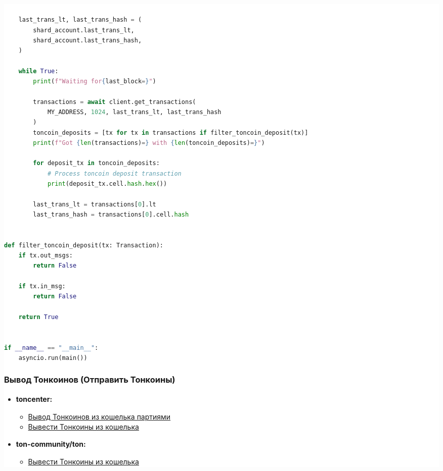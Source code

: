 ```python

    last_trans_lt, last_trans_hash = (
        shard_account.last_trans_lt,
        shard_account.last_trans_hash,
    )

    while True:
        print(f"Waiting for{last_block=}")

        transactions = await client.get_transactions(
            MY_ADDRESS, 1024, last_trans_lt, last_trans_hash
        )
        toncoin_deposits = [tx for tx in transactions if filter_toncoin_deposit(tx)]
        print(f"Got {len(transactions)=} with {len(toncoin_deposits)=}")

        for deposit_tx in toncoin_deposits:
            # Process toncoin deposit transaction
            print(deposit_tx.cell.hash.hex())

        last_trans_lt = transactions[0].lt
        last_trans_hash = transactions[0].cell.hash


def filter_toncoin_deposit(tx: Transaction):
    if tx.out_msgs:
        return False

    if tx.in_msg:
        return False

    return True


if __name__ == "__main__":
    asyncio.run(main())
```

</TabItem>
</Tabs>

### Вывод Тонкоинов (Отправить Тонкоины)

<Tabs groupId="example-toncoin_withdrawals">
<TabItem value="JS" label="JS">

- **toncenter:**
  - [Вывод Тонкоинов из кошелька партиями](https://github.com/toncenter/examples/blob/main/withdrawals-highload-batch.js)
  - [Вывести Тонкоины из кошелька](https://github.com/toncenter/examples/blob/main/withdrawals-highload.js)

- **ton-community/ton:**
  - [Вывести Тонкоины из кошелька](https://github.com/ton-community/ton#usage)
